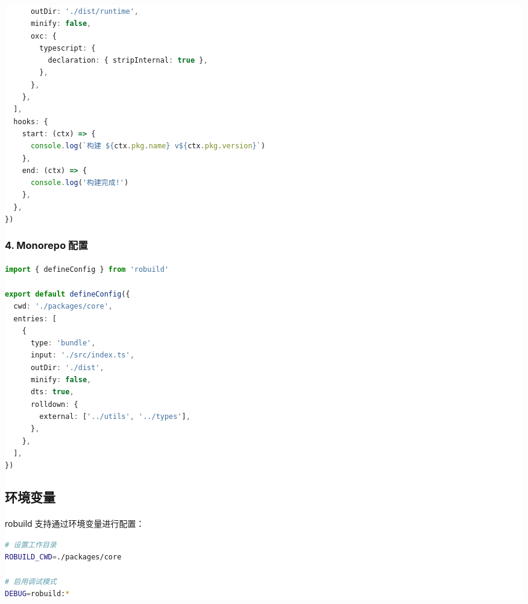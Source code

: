 ```typescript
      outDir: './dist/runtime',
      minify: false,
      oxc: {
        typescript: {
          declaration: { stripInternal: true },
        },
      },
    },
  ],
  hooks: {
    start: (ctx) => {
      console.log(`构建 ${ctx.pkg.name} v${ctx.pkg.version}`)
    },
    end: (ctx) => {
      console.log('构建完成!')
    },
  },
})
```

### 4. Monorepo 配置

```typescript
import { defineConfig } from 'robuild'

export default defineConfig({
  cwd: './packages/core',
  entries: [
    {
      type: 'bundle',
      input: './src/index.ts',
      outDir: './dist',
      minify: false,
      dts: true,
      rolldown: {
        external: ['../utils', '../types'],
      },
    },
  ],
})
```

## 环境变量

robuild 支持通过环境变量进行配置：

```bash
# 设置工作目录
ROBUILD_CWD=./packages/core

# 启用调试模式
DEBUG=robuild:*
```
